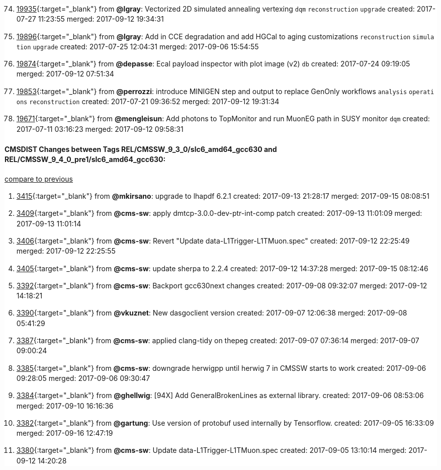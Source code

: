 74. [19935](http://github.com/cms-sw/cmssw/pull/19935){:target="_blank"}  from **@lgray**: Vectorized 2D simulated annealing vertexing `dqm`  `reconstruction`  `upgrade`  created: 2017-07-27 11:23:55 merged: 2017-09-12 19:34:31

75. [19896](http://github.com/cms-sw/cmssw/pull/19896){:target="_blank"}  from **@lgray**: Add in CCE degradation and add HGCal to aging customizations `reconstruction`  `simulation`  `upgrade`  created: 2017-07-25 12:04:31 merged: 2017-09-06 15:54:55

76. [19874](http://github.com/cms-sw/cmssw/pull/19874){:target="_blank"}  from **@depasse**: Ecal payload inspector with plot image (v2) `db`  created: 2017-07-24 09:19:05 merged: 2017-09-12 07:51:34

77. [19853](http://github.com/cms-sw/cmssw/pull/19853){:target="_blank"}  from **@perrozzi**: introduce MINIGEN step and output to replace GenOnly workflows `analysis`  `operations`  `reconstruction`  created: 2017-07-21 09:36:52 merged: 2017-09-12 19:31:34

78. [19671](http://github.com/cms-sw/cmssw/pull/19671){:target="_blank"}  from **@mengleisun**: Add photons to TopMonitor and run MuonEG path in SUSY monitor `dqm`  created: 2017-07-11 03:16:23 merged: 2017-09-12 09:58:31

#### CMSDIST Changes between Tags REL/CMSSW_9_3_0/slc6_amd64_gcc630 and REL/CMSSW_9_4_0_pre1/slc6_amd64_gcc630:
[compare to previous](https://github.com/cms-sw/cmsdist/compare/REL/CMSSW_9_3_0/slc6_amd64_gcc630...REL/CMSSW_9_4_0_pre1/slc6_amd64_gcc630)



1. [3415](http://github.com/cms-sw/cmsdist/pull/3415){:target="_blank"}  from **@mkirsano**: upgrade to lhapdf 6.2.1 created: 2017-09-13 21:28:17 merged: 2017-09-15 08:08:51

2. [3409](http://github.com/cms-sw/cmsdist/pull/3409){:target="_blank"}  from **@cms-sw**: apply dmtcp-3.0.0-dev-ptr-int-comp patch created: 2017-09-13 11:01:09 merged: 2017-09-13 11:01:14

3. [3406](http://github.com/cms-sw/cmsdist/pull/3406){:target="_blank"}  from **@cms-sw**: Revert "Update data-L1Trigger-L1TMuon.spec" created: 2017-09-12 22:25:49 merged: 2017-09-12 22:25:55

4. [3405](http://github.com/cms-sw/cmsdist/pull/3405){:target="_blank"}  from **@cms-sw**: update sherpa to 2.2.4 created: 2017-09-12 14:37:28 merged: 2017-09-15 08:12:46

5. [3392](http://github.com/cms-sw/cmsdist/pull/3392){:target="_blank"}  from **@cms-sw**: Backport gcc630next changes created: 2017-09-08 09:32:07 merged: 2017-09-12 14:18:21

6. [3390](http://github.com/cms-sw/cmsdist/pull/3390){:target="_blank"}  from **@vkuznet**: New dasgoclient version created: 2017-09-07 12:06:38 merged: 2017-09-08 05:41:29

7. [3387](http://github.com/cms-sw/cmsdist/pull/3387){:target="_blank"}  from **@cms-sw**: applied clang-tidy on thepeg created: 2017-09-07 07:36:14 merged: 2017-09-07 09:00:24

8. [3385](http://github.com/cms-sw/cmsdist/pull/3385){:target="_blank"}  from **@cms-sw**: downgrade herwigpp until herwig 7 in CMSSW starts to work created: 2017-09-06 09:28:05 merged: 2017-09-06 09:30:47

9. [3384](http://github.com/cms-sw/cmsdist/pull/3384){:target="_blank"}  from **@ghellwig**: [94X] Add GeneralBrokenLines as external library. created: 2017-09-06 08:53:06 merged: 2017-09-10 16:16:36

10. [3382](http://github.com/cms-sw/cmsdist/pull/3382){:target="_blank"}  from **@gartung**: Use version of protobuf used internally by Tensorflow. created: 2017-09-05 16:33:09 merged: 2017-09-16 12:47:19

11. [3380](http://github.com/cms-sw/cmsdist/pull/3380){:target="_blank"}  from **@cms-sw**: Update data-L1Trigger-L1TMuon.spec created: 2017-09-05 13:10:14 merged: 2017-09-12 14:20:28
